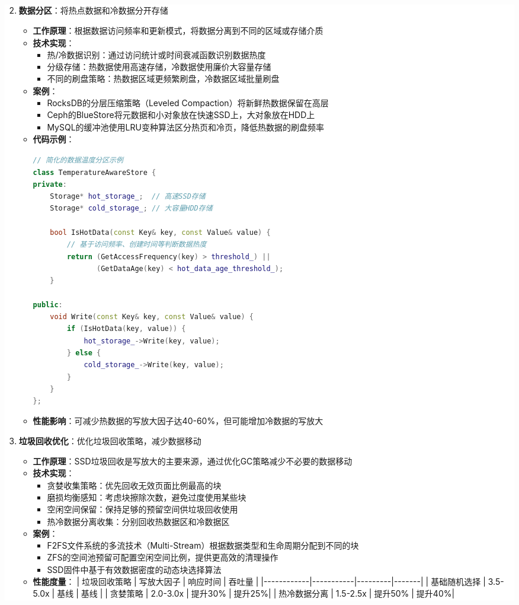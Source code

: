 2. **数据分区**：将热点数据和冷数据分开存储
   - **工作原理**：根据数据访问频率和更新模式，将数据分离到不同的区域或存储介质
   - **技术实现**：
     - 热/冷数据识别：通过访问统计或时间衰减函数识别数据热度
     - 分级存储：热数据使用高速存储，冷数据使用廉价大容量存储
     - 不同的刷盘策略：热数据区域更频繁刷盘，冷数据区域批量刷盘
   - **案例**：
     - RocksDB的分层压缩策略（Leveled Compaction）将新鲜热数据保留在高层
     - Ceph的BlueStore将元数据和小对象放在快速SSD上，大对象放在HDD上
     - MySQL的缓冲池使用LRU变种算法区分热页和冷页，降低热数据的刷盘频率
   - **代码示例**：
     ```c++
     // 简化的数据温度分区示例
     class TemperatureAwareStore {
     private:
         Storage* hot_storage_;  // 高速SSD存储
         Storage* cold_storage_; // 大容量HDD存储
         
         bool IsHotData(const Key& key, const Value& value) {
             // 基于访问频率、创建时间等判断数据热度
             return (GetAccessFrequency(key) > threshold_) || 
                    (GetDataAge(key) < hot_data_age_threshold_);
         }
         
     public:
         void Write(const Key& key, const Value& value) {
             if (IsHotData(key, value)) {
                 hot_storage_->Write(key, value);
             } else {
                 cold_storage_->Write(key, value);
             }
         }
     };
     ```
   - **性能影响**：可减少热数据的写放大因子达40-60%，但可能增加冷数据的写放大

3. **垃圾回收优化**：优化垃圾回收策略，减少数据移动
   - **工作原理**：SSD垃圾回收是写放大的主要来源，通过优化GC策略减少不必要的数据移动
   - **技术实现**：
     - 贪婪收集策略：优先回收无效页面比例最高的块
     - 磨损均衡感知：考虑块擦除次数，避免过度使用某些块
     - 空闲空间保留：保持足够的预留空间供垃圾回收使用
     - 热冷数据分离收集：分别回收热数据区和冷数据区
   - **案例**：
     - F2FS文件系统的多流技术（Multi-Stream）根据数据类型和生命周期分配到不同的块
     - ZFS的空间池预留可配置空闲空间比例，提供更高效的清理操作
     - SSD固件中基于有效数据密度的动态块选择算法
   - **性能度量**：
     | 垃圾回收策略 | 写放大因子 | 响应时间 | 吞吐量 |
     |------------|-----------|---------|-------|
     | 基础随机选择 | 3.5-5.0x  | 基线    | 基线   |
     | 贪婪策略    | 2.0-3.0x  | 提升30% | 提升25%|
     | 热冷数据分离 | 1.5-2.5x  | 提升50% | 提升40%|
